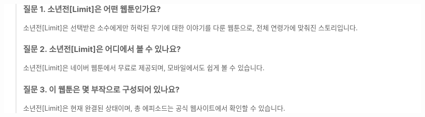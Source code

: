 <div itemscope="" itemtype="https://schema.org/FAQPage"> <blockquote> <div itemscope="" itemprop="mainEntity" itemtype="https://schema.org/Question"> <h3 id="질문_1" itemprop="name">질문 1. 소년전[Limit]은 어떤 웹툰인가요?</h3> <div itemscope="" itemprop="acceptedAnswer" itemtype="https://schema.org/Answer"> <span itemprop="text"> <p>소년전[Limit]은 선택받은 소수에게만 허락된 무기에 대한 이야기를 다룬 웹툰으로, 전체 연령가에 맞춰진 스토리입니다.</p> </span> </div> </div> <div itemscope="" itemprop="mainEntity" itemtype="https://schema.org/Question"> <h3 id="질문_2" itemprop="name">질문 2. 소년전[Limit]은 어디에서 볼 수 있나요?</h3> <div itemscope="" itemprop="acceptedAnswer" itemtype="https://schema.org/Answer"> <span itemprop="text"> <p>소년전[Limit]은 네이버 웹툰에서 무료로 제공되며, 모바일에서도 쉽게 볼 수 있습니다.</p> </span> </div> </div> <div itemscope="" itemprop="mainEntity" itemtype="https://schema.org/Question"> <h3 id="질문_3" itemprop="name">질문 3. 이 웹툰은 몇 부작으로 구성되어 있나요?</h3> <div itemscope="" itemprop="acceptedAnswer" itemtype="https://schema.org/Answer"> <span itemprop="text"> <p>소년전[Limit]은 현재 완결된 상태이며, 총 에피소드는 공식 웹사이트에서 확인할 수 있습니다.</p> </span> </div> </div> </blockquote> </div>

